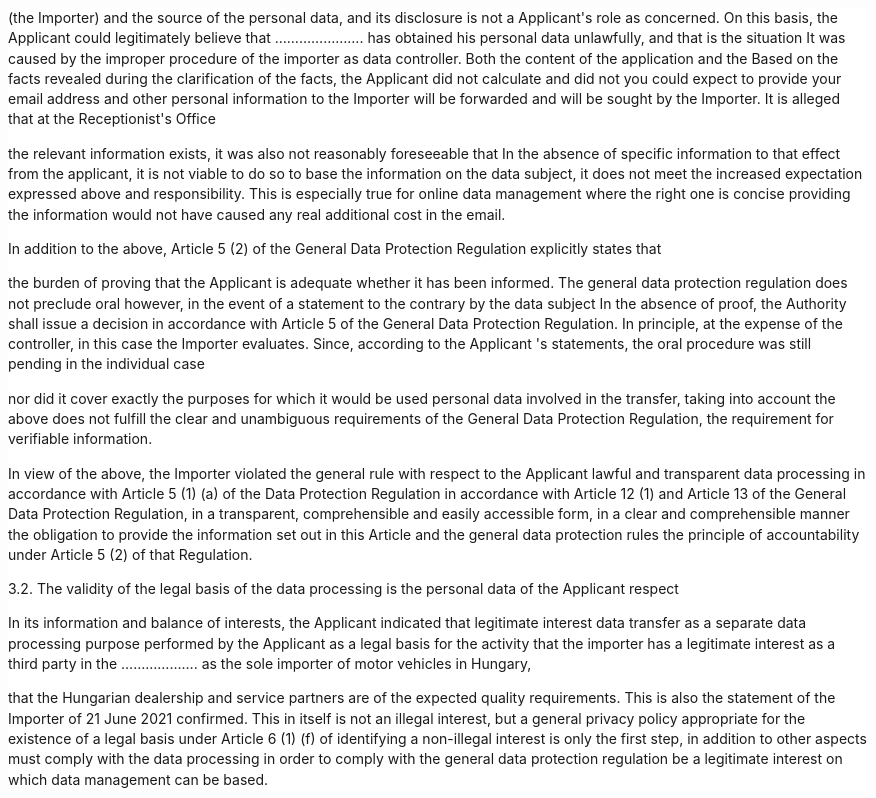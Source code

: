 (the Importer) and the source of the personal data, and its disclosure is not a
Applicant's role as concerned. On this basis, the Applicant could legitimately believe that
…………………. has obtained his personal data unlawfully, and that is the situation
It was caused by the improper procedure of the importer as data controller. Both the content of the application and the
Based on the facts revealed during the clarification of the facts, the Applicant did not calculate and did not
you could expect to provide your email address and other personal information to the Importer
will be forwarded and will be sought by the Importer. It is alleged that at the Receptionist's Office

the relevant information exists, it was also not reasonably foreseeable that
In the absence of specific information to that effect from the applicant, it is not viable to do so
to base the information on the data subject, it does not meet the increased expectation expressed above and
responsibility. This is especially true for online data management where the right one is concise
providing the information would not have caused any real additional cost in the email.

In addition to the above, Article 5 (2) of the General Data Protection Regulation explicitly states that

the burden of proving that the Applicant is adequate
whether it has been informed. The general data protection regulation does not preclude oral
however, in the event of a statement to the contrary by the data subject
In the absence of proof, the Authority shall issue a decision in accordance with Article 5 of the General Data Protection Regulation.
In principle, at the expense of the controller, in this case the Importer
evaluates. Since, according to the Applicant 's statements, the oral procedure was still pending in the individual case

nor did it cover exactly the purposes for which it would be used
personal data involved in the transfer, taking into account the above
does not fulfill the clear and unambiguous requirements of the General Data Protection Regulation,
the requirement for verifiable information.

In view of the above, the Importer violated the general rule with respect to the Applicant
lawful and transparent data processing in accordance with Article 5 (1) (a) of the Data Protection Regulation
in accordance with Article 12 (1) and Article 13 of the General Data Protection Regulation,
in a transparent, comprehensible and easily accessible form, in a clear and comprehensible manner
the obligation to provide the information set out in this Article and the general data protection rules
the principle of accountability under Article 5 (2) of that Regulation.

3.2. The validity of the legal basis of the data processing is the personal data of the Applicant
respect

In its information and balance of interests, the Applicant indicated that legitimate interest
data transfer as a separate data processing purpose performed by the Applicant
as a legal basis for the activity that the importer has a legitimate interest as a third party in the
………………. as the sole importer of motor vehicles in Hungary,

that the Hungarian dealership and service partners are of the expected quality
requirements. This is also the statement of the Importer of 21 June 2021
confirmed. This in itself is not an illegal interest, but a general privacy policy
appropriate for the existence of a legal basis under Article 6 (1) (f) of
identifying a non-illegal interest is only the first step, in addition to other aspects
must comply with the data processing in order to comply with the general data protection regulation
be a legitimate interest on which data management can be based.

